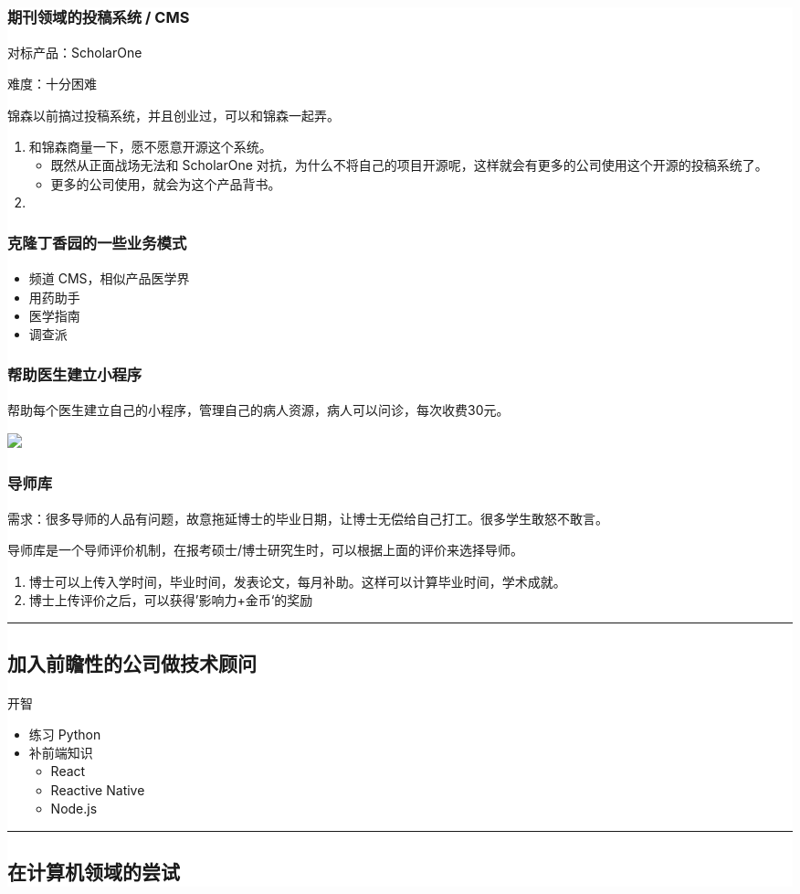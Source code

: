 
### 期刊领域的投稿系统 / CMS

对标产品：ScholarOne

难度：十分困难

锦森以前搞过投稿系统，并且创业过，可以和锦森一起弄。

1. 和锦森商量一下，愿不愿意开源这个系统。
	- 既然从正面战场无法和 ScholarOne 对抗，为什么不将自己的项目开源呢，这样就会有更多的公司使用这个开源的投稿系统了。
	- 更多的公司使用，就会为这个产品背书。
2. 

### 克隆丁香园的一些业务模式

- 频道 CMS，相似产品医学界
- 用药助手
- 医学指南
- 调查派


### 帮助医生建立小程序

帮助每个医生建立自己的小程序，管理自己的病人资源，病人可以问诊，每次收费30元。

![](https://mednoter.com/media/files/2019/2019-08-18-mini-program.jpg)





### 导师库

需求：很多导师的人品有问题，故意拖延博士的毕业日期，让博士无偿给自己打工。很多学生敢怒不敢言。

导师库是一个导师评价机制，在报考硕士/博士研究生时，可以根据上面的评价来选择导师。

1. 博士可以上传入学时间，毕业时间，发表论文，每月补助。这样可以计算毕业时间，学术成就。
2. 博士上传评价之后，可以获得’影响力+金币‘的奖励


---

## 加入前瞻性的公司做技术顾问

开智

- 练习 Python
- 补前端知识
    - React
    - Reactive Native
    - Node.js

---

## 在计算机领域的尝试
